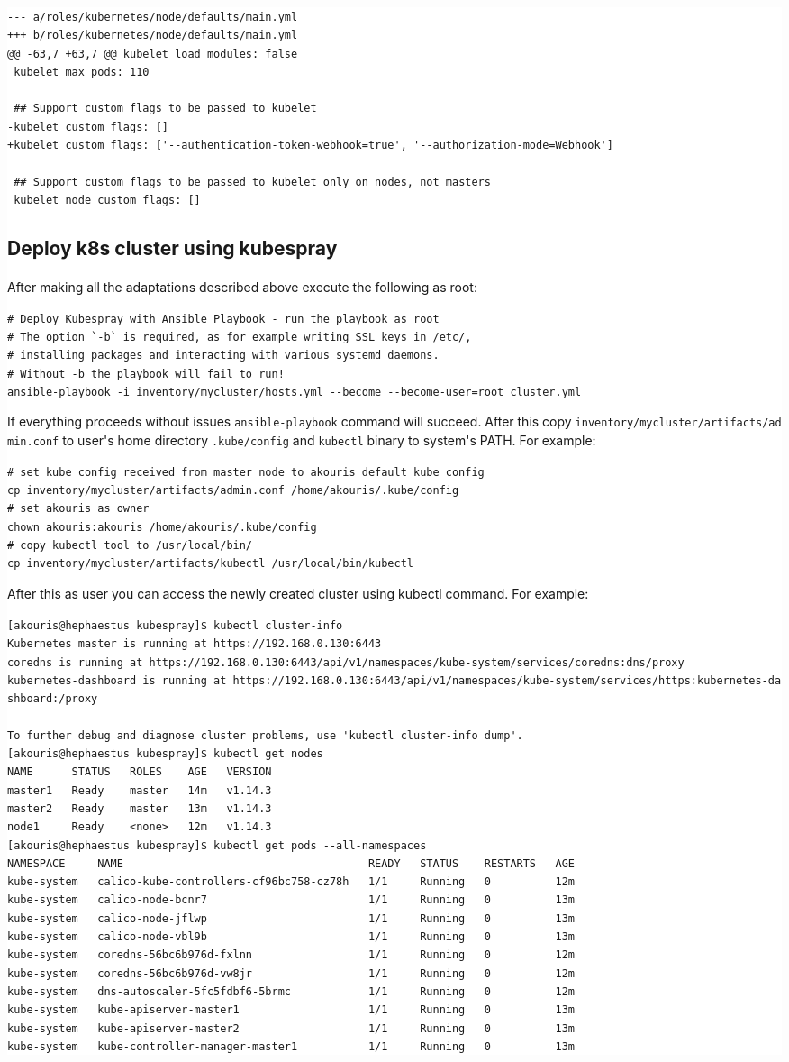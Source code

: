 ```
--- a/roles/kubernetes/node/defaults/main.yml
+++ b/roles/kubernetes/node/defaults/main.yml
@@ -63,7 +63,7 @@ kubelet_load_modules: false
 kubelet_max_pods: 110

 ## Support custom flags to be passed to kubelet
-kubelet_custom_flags: []
+kubelet_custom_flags: ['--authentication-token-webhook=true', '--authorization-mode=Webhook']

 ## Support custom flags to be passed to kubelet only on nodes, not masters
 kubelet_node_custom_flags: []
```

## Deploy k8s cluster using kubespray

After making all the adaptations described above execute the following as root:

```
# Deploy Kubespray with Ansible Playbook - run the playbook as root
# The option `-b` is required, as for example writing SSL keys in /etc/,
# installing packages and interacting with various systemd daemons.
# Without -b the playbook will fail to run!
ansible-playbook -i inventory/mycluster/hosts.yml --become --become-user=root cluster.yml
```

If everything proceeds without issues `ansible-playbook` command will succeed. After this copy `inventory/mycluster/artifacts/admin.conf` to user's home directory `.kube/config` and `kubectl` binary to system's PATH. For example:

```
# set kube config received from master node to akouris default kube config
cp inventory/mycluster/artifacts/admin.conf /home/akouris/.kube/config
# set akouris as owner
chown akouris:akouris /home/akouris/.kube/config
# copy kubectl tool to /usr/local/bin/
cp inventory/mycluster/artifacts/kubectl /usr/local/bin/kubectl
```

After this as user you can access the newly created cluster using kubectl command. For example:

```
[akouris@hephaestus kubespray]$ kubectl cluster-info
Kubernetes master is running at https://192.168.0.130:6443
coredns is running at https://192.168.0.130:6443/api/v1/namespaces/kube-system/services/coredns:dns/proxy
kubernetes-dashboard is running at https://192.168.0.130:6443/api/v1/namespaces/kube-system/services/https:kubernetes-dashboard:/proxy

To further debug and diagnose cluster problems, use 'kubectl cluster-info dump'.
[akouris@hephaestus kubespray]$ kubectl get nodes
NAME      STATUS   ROLES    AGE   VERSION
master1   Ready    master   14m   v1.14.3
master2   Ready    master   13m   v1.14.3
node1     Ready    <none>   12m   v1.14.3
[akouris@hephaestus kubespray]$ kubectl get pods --all-namespaces
NAMESPACE     NAME                                      READY   STATUS    RESTARTS   AGE
kube-system   calico-kube-controllers-cf96bc758-cz78h   1/1     Running   0          12m
kube-system   calico-node-bcnr7                         1/1     Running   0          13m
kube-system   calico-node-jflwp                         1/1     Running   0          13m
kube-system   calico-node-vbl9b                         1/1     Running   0          13m
kube-system   coredns-56bc6b976d-fxlnn                  1/1     Running   0          12m
kube-system   coredns-56bc6b976d-vw8jr                  1/1     Running   0          12m
kube-system   dns-autoscaler-5fc5fdbf6-5brmc            1/1     Running   0          12m
kube-system   kube-apiserver-master1                    1/1     Running   0          13m
kube-system   kube-apiserver-master2                    1/1     Running   0          13m
kube-system   kube-controller-manager-master1           1/1     Running   0          13m
```

[^1]: On Fedora 28 the easiest way is to create a user account and set it administrator. Then on first boot perform the following: `sudo su` to switch to root user, `passwd` to set root user password. Then root account access is ready.
[^2]: Static IP addresses can be assigned by creating appropriate ifcfg script and placing it under /etc/sysconfig/network-scripts/. For example the following assigns IP `192.168.1.131` on `enp0s3` interface with MAC address `080027792FB8`:`HWADDR=08:00:27:79:2f:b8 TYPE=Ethernet BOOTPROTO=none IPADDR=192.168.0.131 NETMASK=255.255.255.0 GATEWAY=192.168.0.1 DNS1=1.1.1.1 NAME=enp0s3 DEVICE=enp0s3 ONBOOT=yes`.
[^3]: To change hostname on a host execute with administrator permissions: `hostnamectl set-hostname <hostname>`. Reboot is needed.
[^4]: On control machine switch to `root` account and perform `ssh-copy-id <host>` to copy ssh keys. If no key is created on for root user then first create one using `ssh-keygen`.
[^5]: Edit `/etc/firewalld/zones/FedoraServer.xml` and on `<zone>` tag add attribute `target="ACCEPT"`. Then restart firewalld with `systemctl restart firewalld`.
[^6]: It seems there is a special ansible variable called *controller_mgr_custom_flags* in `roles/kubernetes/master/defaults/main/main.yml` that is supposed to accept extra command-line options to be passed to *kube-controller-manager* but a quick look reveals that this variable is not currently used. So, either `roles/kubernetes/master/templates/kubeadm-config.v1beta1.yaml.j2` has to adapted to take this variable into account or extra parameters have to be passed manually in the above file (controllerManager/extraArgs).
[1]: https://github.com/tararouras/kubespray/tree/extend-for-metrics-scaling "tararouras/kubespray"
[2]: https://kubespray.io/#/ "kubespray documentation"
[3]: https://kubernetes.io/docs/tasks/run-application/horizontal-pod-autoscale/ "Horizontal Pod Autoscaler"
[4]: https://prometheus.io/ "Prometheus"
[5]: https://github.com/tararouras/kube-prometheus/tree/add_custom_metrics "tararouras/kube-prometheus"